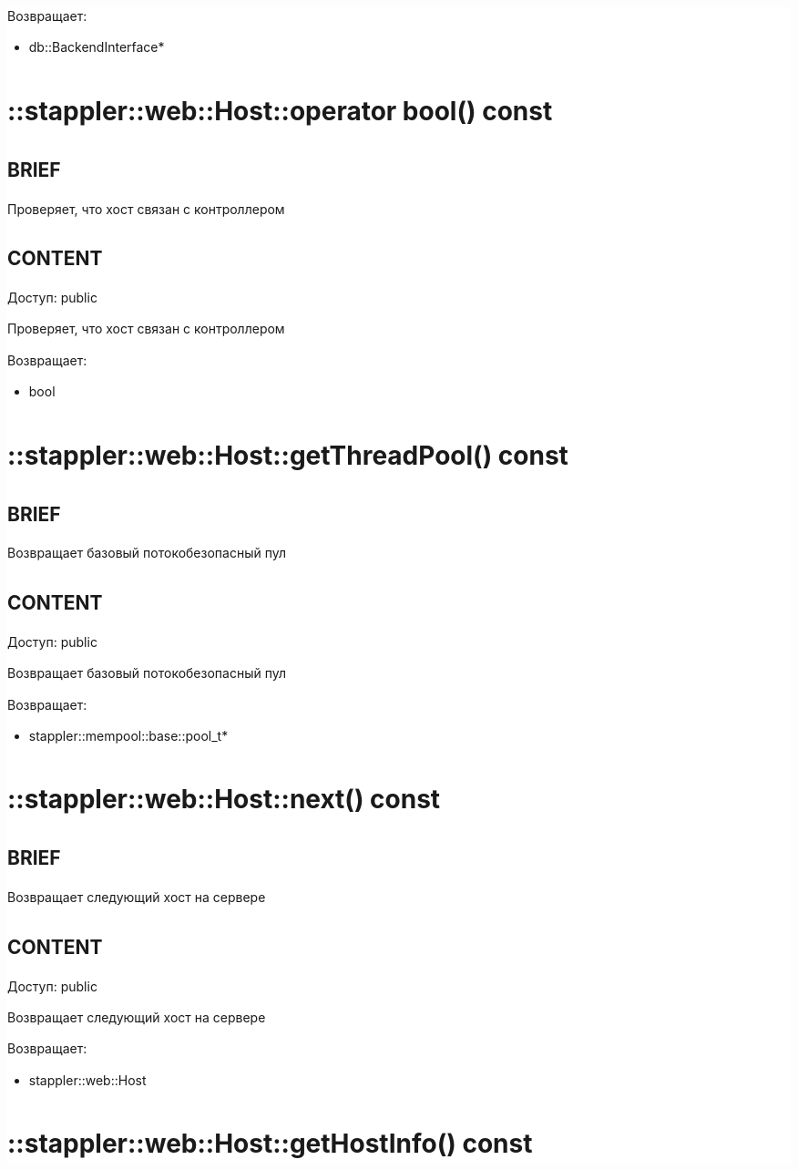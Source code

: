 Возвращает:
* db::BackendInterface*

# ::stappler::web::Host::operator bool() const

## BRIEF

Проверяет, что хост связан с контроллером

## CONTENT

Доступ: public

Проверяет, что хост связан с контроллером

Возвращает:
* bool

# ::stappler::web::Host::getThreadPool() const

## BRIEF

Возвращает базовый потокобезопасный пул

## CONTENT

Доступ: public

Возвращает базовый потокобезопасный пул

Возвращает:
* stappler::mempool::base::pool_t*

# ::stappler::web::Host::next() const

## BRIEF

Возвращает следующий хост на сервере

## CONTENT

Доступ: public

Возвращает следующий хост на сервере

Возвращает:
* stappler::web::Host

# ::stappler::web::Host::getHostInfo() const
